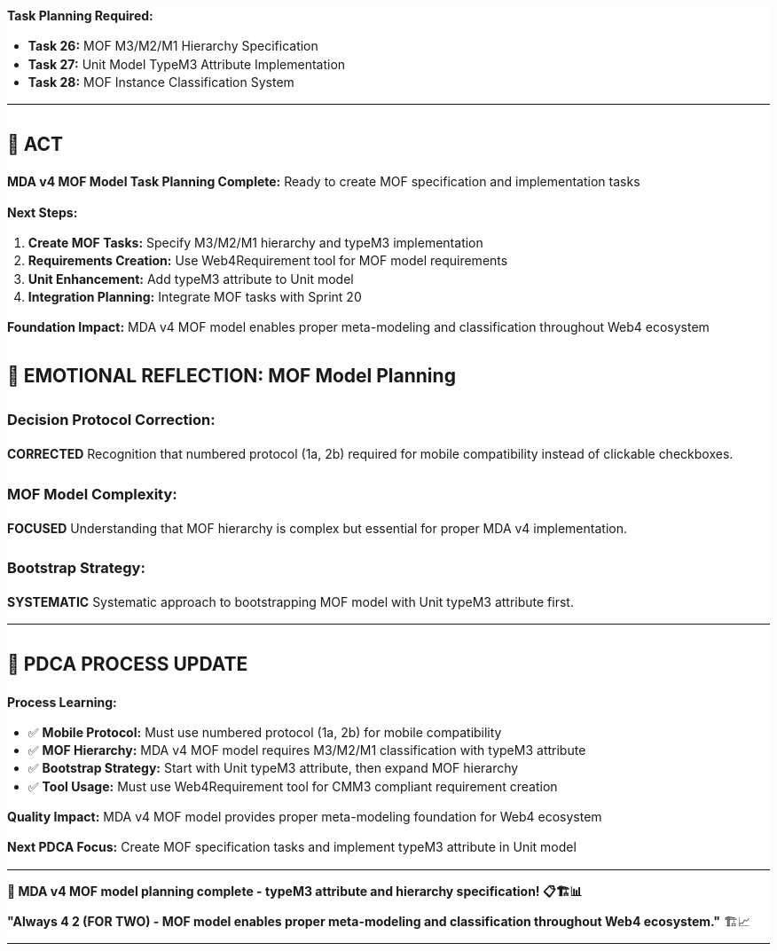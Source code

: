 **Task Planning Required:**
- **Task 26:** MOF M3/M2/M1 Hierarchy Specification
- **Task 27:** Unit Model TypeM3 Attribute Implementation
- **Task 28:** MOF Instance Classification System

---

## **🎯 ACT**

**MDA v4 MOF Model Task Planning Complete:** Ready to create MOF specification and implementation tasks

**Next Steps:**
1. **Create MOF Tasks:** Specify M3/M2/M1 hierarchy and typeM3 implementation
2. **Requirements Creation:** Use Web4Requirement tool for MOF model requirements
3. **Unit Enhancement:** Add typeM3 attribute to Unit model
4. **Integration Planning:** Integrate MOF tasks with Sprint 20

**Foundation Impact:** MDA v4 MOF model enables proper meta-modeling and classification throughout Web4 ecosystem

## **💫 EMOTIONAL REFLECTION: MOF Model Planning**

### **Decision Protocol Correction:**
**CORRECTED** Recognition that numbered protocol (1a, 2b) required for mobile compatibility instead of clickable checkboxes.

### **MOF Model Complexity:**
**FOCUSED** Understanding that MOF hierarchy is complex but essential for proper MDA v4 implementation.

### **Bootstrap Strategy:**
**SYSTEMATIC** Systematic approach to bootstrapping MOF model with Unit typeM3 attribute first.

---
## **🎯 PDCA PROCESS UPDATE**

**Process Learning:**
- ✅ **Mobile Protocol:** Must use numbered protocol (1a, 2b) for mobile compatibility
- ✅ **MOF Hierarchy:** MDA v4 MOF model requires M3/M2/M1 classification with typeM3 attribute
- ✅ **Bootstrap Strategy:** Start with Unit typeM3 attribute, then expand MOF hierarchy
- ✅ **Tool Usage:** Must use Web4Requirement tool for CMM3 compliant requirement creation

**Quality Impact:** MDA v4 MOF model provides proper meta-modeling foundation for Web4 ecosystem

**Next PDCA Focus:** Create MOF specification tasks and implement typeM3 attribute in Unit model

---

**🎯 MDA v4 MOF model planning complete - typeM3 attribute and hierarchy specification! 📋🏗️📊**

**"Always 4 2 (FOR TWO) - MOF model enables proper meta-modeling and classification throughout Web4 ecosystem."** 🏗️📈

---